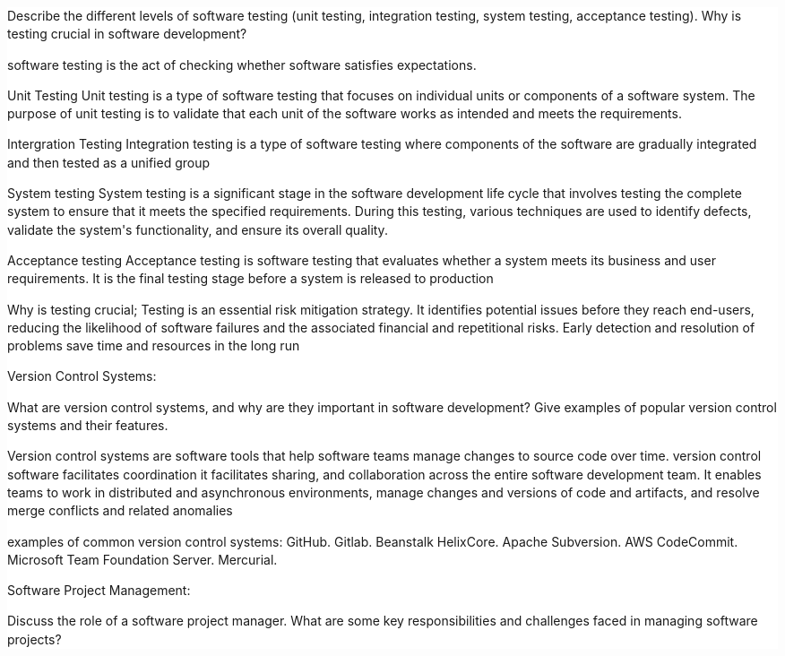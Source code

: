 Describe the different levels of software testing (unit testing, integration testing, system testing, acceptance testing). Why is testing crucial in software development?

software testing is the act of checking whether software satisfies expectations.

Unit Testing
Unit testing is a type of software testing that focuses on individual units or components of a software system. The purpose of unit testing is to validate that each unit of the software works as intended and meets the requirements.

Intergration Testing
Integration testing is a type of software testing where components of the software are gradually integrated and then tested as a unified group

System testing
System testing is a significant stage in the software development life cycle that involves testing the complete system to ensure that it meets the specified requirements. During this testing, various techniques are used to identify defects, validate the system's functionality, and ensure its overall quality.

Acceptance testing
Acceptance testing is software testing that evaluates whether a system meets its business and user requirements. It is the final testing stage before a system is released to production

Why is testing crucial;
Testing is an essential risk mitigation strategy. It identifies potential issues before they reach end-users, reducing the likelihood of software failures and the associated financial and repetitional risks. Early detection and resolution of problems save time and resources in the long run


Version Control Systems:

What are version control systems, and why are they important in software development? Give examples of popular version control systems and their features.

Version control systems are software tools that help software teams manage changes to source code over time.
version control software facilitates coordination
it facilitates sharing, and collaboration across the entire software development team. 
It enables teams to work in distributed and asynchronous environments, manage changes and versions of code and artifacts, and resolve merge conflicts and related anomalies

examples of common version control systems:
GitHub.
Gitlab. 
Beanstalk
HelixCore.
Apache Subversion.
AWS CodeCommit.
Microsoft Team Foundation Server. 
Mercurial.


Software Project Management:

Discuss the role of a software project manager. What are some key responsibilities and challenges faced in managing software projects?
